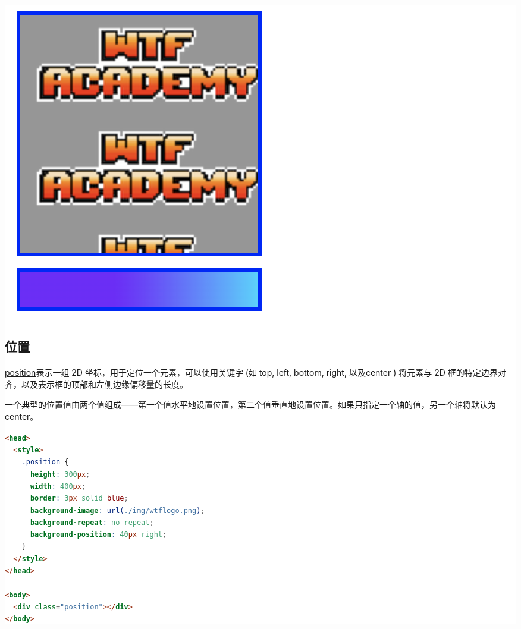 ![](./img/7-4.png)


## 位置
[position](https://developer.mozilla.org/zh-CN/docs/Web/CSS/position_value)表示一组 2D 坐标，用于定位一个元素，可以使用关键字 (如 top, left, bottom, right, 以及center ) 将元素与 2D 框的特定边界对齐，以及表示框的顶部和左侧边缘偏移量的长度。

一个典型的位置值由两个值组成——第一个值水平地设置位置，第二个值垂直地设置位置。如果只指定一个轴的值，另一个轴将默认为 center。

``` html
<head>
  <style>
    .position {
      height: 300px;
      width: 400px;
      border: 3px solid blue;
      background-image: url(./img/wtflogo.png);
      background-repeat: no-repeat;
      background-position: 40px right;
    }
  </style>
</head>

<body>
  <div class="position"></div>
</body>
```
